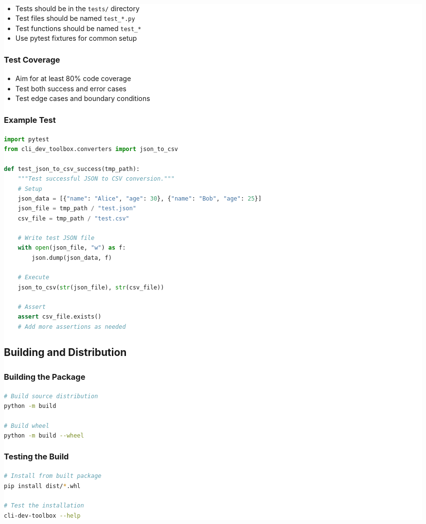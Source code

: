 - Tests should be in the `tests/` directory
- Test files should be named `test_*.py`
- Test functions should be named `test_*`
- Use pytest fixtures for common setup

### Test Coverage

- Aim for at least 80% code coverage
- Test both success and error cases
- Test edge cases and boundary conditions

### Example Test

```python
import pytest
from cli_dev_toolbox.converters import json_to_csv

def test_json_to_csv_success(tmp_path):
    """Test successful JSON to CSV conversion."""
    # Setup
    json_data = [{"name": "Alice", "age": 30}, {"name": "Bob", "age": 25}]
    json_file = tmp_path / "test.json"
    csv_file = tmp_path / "test.csv"

    # Write test JSON file
    with open(json_file, "w") as f:
        json.dump(json_data, f)

    # Execute
    json_to_csv(str(json_file), str(csv_file))

    # Assert
    assert csv_file.exists()
    # Add more assertions as needed
```

## Building and Distribution

### Building the Package

```bash
# Build source distribution
python -m build

# Build wheel
python -m build --wheel
```

### Testing the Build

```bash
# Install from built package
pip install dist/*.whl

# Test the installation
cli-dev-toolbox --help
```
